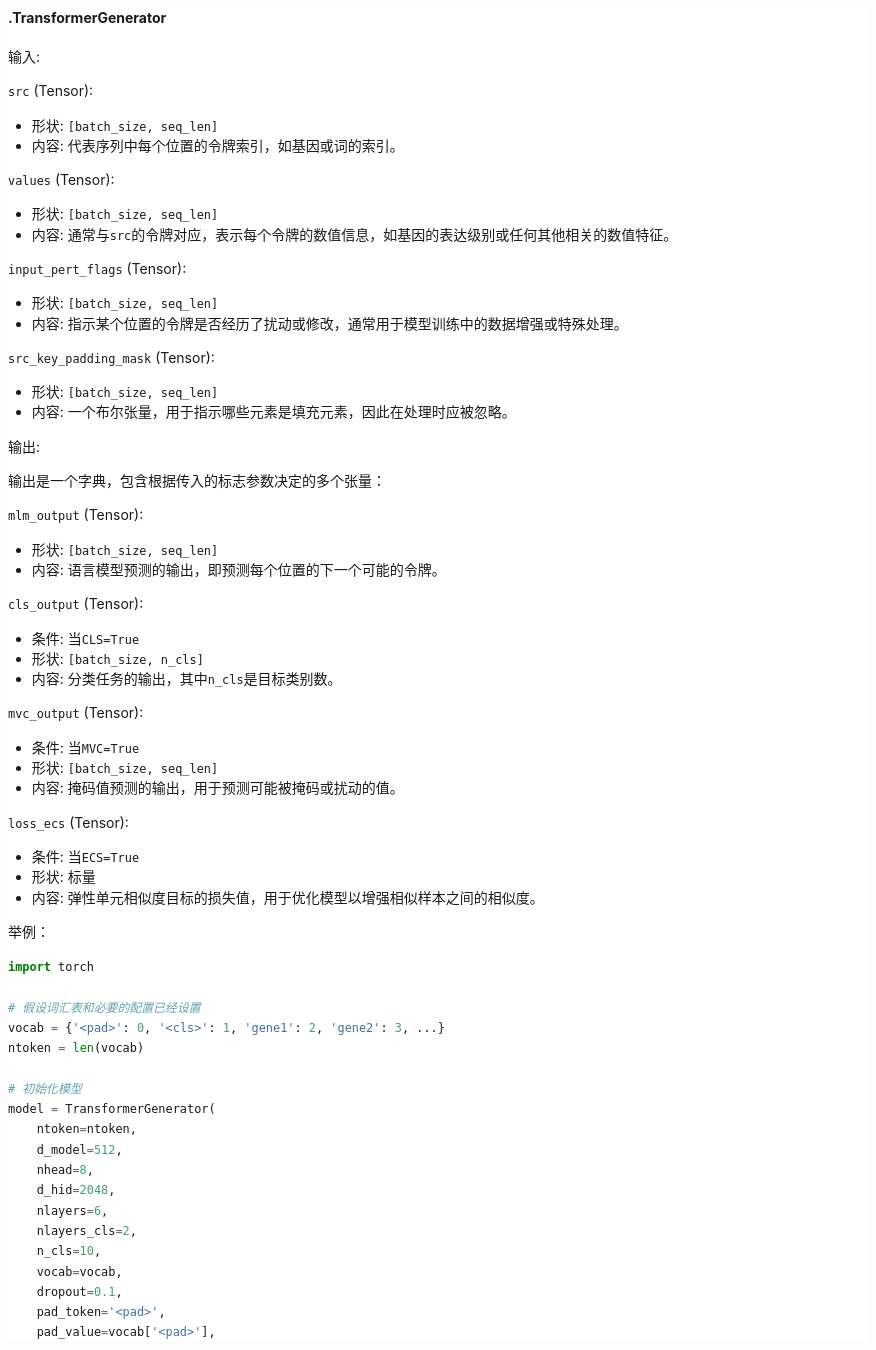#### .TransformerGenerator

输入:

`src` (Tensor): 

   - 形状: `[batch_size, seq_len]`
   - 内容: 代表序列中每个位置的令牌索引，如基因或词的索引。

`values` (Tensor):

   - 形状: `[batch_size, seq_len]`
   - 内容: 通常与`src`的令牌对应，表示每个令牌的数值信息，如基因的表达级别或任何其他相关的数值特征。

`input_pert_flags` (Tensor):

   - 形状: `[batch_size, seq_len]`
   - 内容: 指示某个位置的令牌是否经历了扰动或修改，通常用于模型训练中的数据增强或特殊处理。

`src_key_padding_mask` (Tensor):

   - 形状: `[batch_size, seq_len]`
   - 内容: 一个布尔张量，用于指示哪些元素是填充元素，因此在处理时应被忽略。

输出:

输出是一个字典，包含根据传入的标志参数决定的多个张量：

`mlm_output` (Tensor):

   - 形状: `[batch_size, seq_len]`
   - 内容: 语言模型预测的输出，即预测每个位置的下一个可能的令牌。

`cls_output` (Tensor):

   - 条件: 当`CLS=True`
   - 形状: `[batch_size, n_cls]`
   - 内容: 分类任务的输出，其中`n_cls`是目标类别数。

`mvc_output` (Tensor):

   - 条件: 当`MVC=True`
   - 形状: `[batch_size, seq_len]`
   - 内容: 掩码值预测的输出，用于预测可能被掩码或扰动的值。

`loss_ecs` (Tensor):

   - 条件: 当`ECS=True`
   - 形状: 标量
   - 内容: 弹性单元相似度目标的损失值，用于优化模型以增强相似样本之间的相似度。

举例：
```py
import torch

# 假设词汇表和必要的配置已经设置
vocab = {'<pad>': 0, '<cls>': 1, 'gene1': 2, 'gene2': 3, ...}
ntoken = len(vocab)

# 初始化模型
model = TransformerGenerator(
    ntoken=ntoken,
    d_model=512,
    nhead=8,
    d_hid=2048,
    nlayers=6,
    nlayers_cls=2,
    n_cls=10,
    vocab=vocab,
    dropout=0.1,
    pad_token='<pad>',
    pad_value=vocab['<pad>'],
```